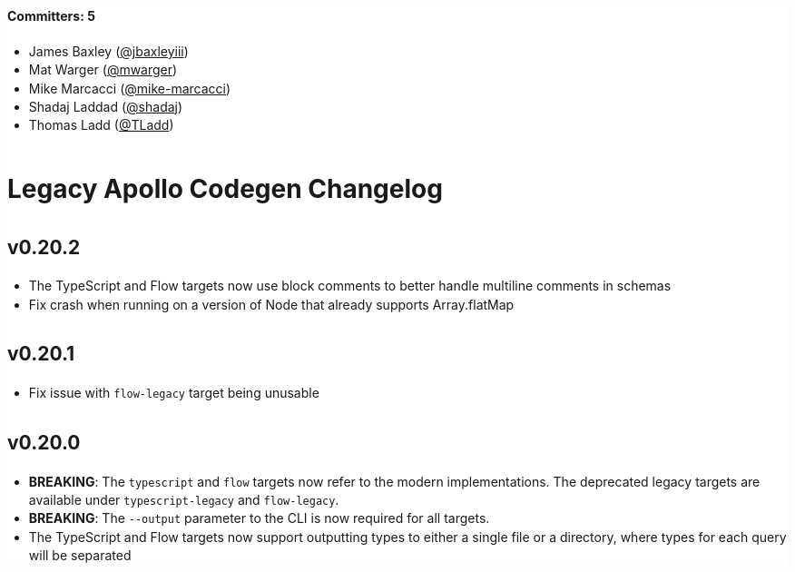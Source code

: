 #### Committers: 5

- James Baxley ([@jbaxleyiii](https://github.com/jbaxleyiii))
- Mat Warger ([@mwarger](https://github.com/mwarger))
- Mike Marcacci ([@mike-marcacci](https://github.com/mike-marcacci))
- Shadaj Laddad ([@shadaj](https://github.com/shadaj))
- Thomas Ladd ([@TLadd](https://github.com/TLadd))

# Legacy Apollo Codegen Changelog

## v0.20.2

- The TypeScript and Flow targets now use block comments to better handle multiline comments in schemas
- Fix crash when running on a version of Node that already supports Array.flatMap

## v0.20.1

- Fix issue with `flow-legacy` target being unusable

## v0.20.0

- **BREAKING**: The `typescript` and `flow` targets now refer to the modern implementations. The deprecated legacy targets are available under `typescript-legacy` and `flow-legacy`.
- **BREAKING**: The `--output` parameter to the CLI is now required for all targets.
- The TypeScript and Flow targets now support outputting types to either a single file or a directory, where types for each query will be separated
